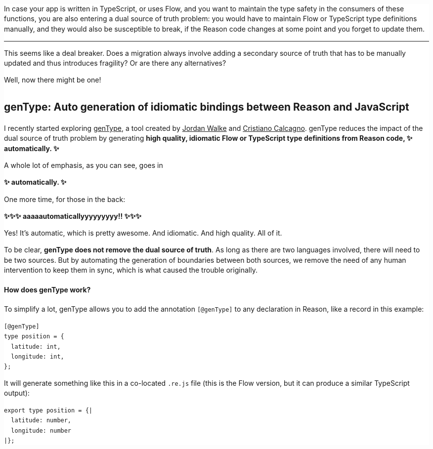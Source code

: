 In case your app is written in TypeScript, or uses Flow, and you want to maintain the type safety in the consumers of these functions, you are also entering a dual source of truth problem: you would have to maintain Flow or TypeScript type definitions manually, and they would also be susceptible to break, if the Reason code changes at some point and you forget to update them.

---

This seems like a deal breaker. Does a migration always involve adding a secondary source of truth that has to be manually updated and thus introduces fragility? Or are there any alternatives?

Well, now there might be one!

## genType: Auto generation of idiomatic bindings between Reason and JavaScript

I recently started exploring [genType](https://github.com/cristianoc/genType), a tool created by [Jordan Walke](https://github.com/jordwalke) and [Cristiano Calcagno](https://github.com/cristianoc). genType reduces the impact of the dual source of truth problem by generating **high quality, idiomatic Flow or TypeScript type definitions from Reason code, ✨ automatically. ✨**

A whole lot of emphasis, as you can see, goes in

**✨ automatically. ✨**

One more time, for those in the back:

**✨✨✨ aaaaautomaticallyyyyyyyyy!! ✨✨✨**

Yes! It’s automatic, which is pretty awesome. And idiomatic. And high quality. All of it.

To be clear, **genType does not remove the dual source of truth**. As long as there are two languages involved, there will need to be two sources. But by automating the generation of boundaries between both sources, we remove the need of any human intervention to keep them in sync, which is what caused the trouble originally.

#### How does genType work?

To simplify a lot, genType allows you to add the annotation `[@genType]` to any declaration in Reason, like a record in this example:

```reason
[@genType]
type position = {
  latitude: int,
  longitude: int,
};
```

It will generate something like this in a co-located `.re.js` file (this is the Flow version, but it can produce a similar TypeScript output):

```flow
export type position = {|
  latitude: number,
  longitude: number
|};
```
